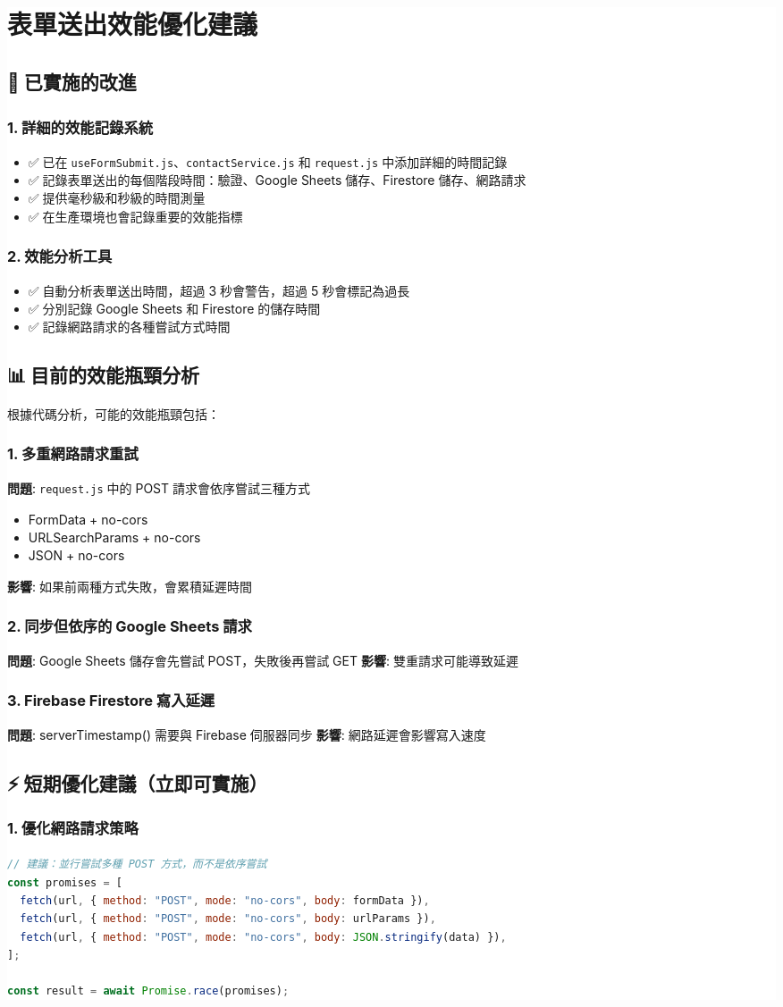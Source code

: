 # 表單送出效能優化建議

## 🚀 已實施的改進

### 1. 詳細的效能記錄系統

- ✅ 已在 `useFormSubmit.js`、`contactService.js` 和 `request.js` 中添加詳細的時間記錄
- ✅ 記錄表單送出的每個階段時間：驗證、Google Sheets 儲存、Firestore 儲存、網路請求
- ✅ 提供毫秒級和秒級的時間測量
- ✅ 在生產環境也會記錄重要的效能指標

### 2. 效能分析工具

- ✅ 自動分析表單送出時間，超過 3 秒會警告，超過 5 秒會標記為過長
- ✅ 分別記錄 Google Sheets 和 Firestore 的儲存時間
- ✅ 記錄網路請求的各種嘗試方式時間

## 📊 目前的效能瓶頸分析

根據代碼分析，可能的效能瓶頸包括：

### 1. 多重網路請求重試

**問題**: `request.js` 中的 POST 請求會依序嘗試三種方式

- FormData + no-cors
- URLSearchParams + no-cors
- JSON + no-cors

**影響**: 如果前兩種方式失敗，會累積延遲時間

### 2. 同步但依序的 Google Sheets 請求

**問題**: Google Sheets 儲存會先嘗試 POST，失敗後再嘗試 GET
**影響**: 雙重請求可能導致延遲

### 3. Firebase Firestore 寫入延遲

**問題**: serverTimestamp() 需要與 Firebase 伺服器同步
**影響**: 網路延遲會影響寫入速度

## ⚡ 短期優化建議（立即可實施）

### 1. 優化網路請求策略

```javascript
// 建議：並行嘗試多種 POST 方式，而不是依序嘗試
const promises = [
  fetch(url, { method: "POST", mode: "no-cors", body: formData }),
  fetch(url, { method: "POST", mode: "no-cors", body: urlParams }),
  fetch(url, { method: "POST", mode: "no-cors", body: JSON.stringify(data) }),
];

const result = await Promise.race(promises);
```
